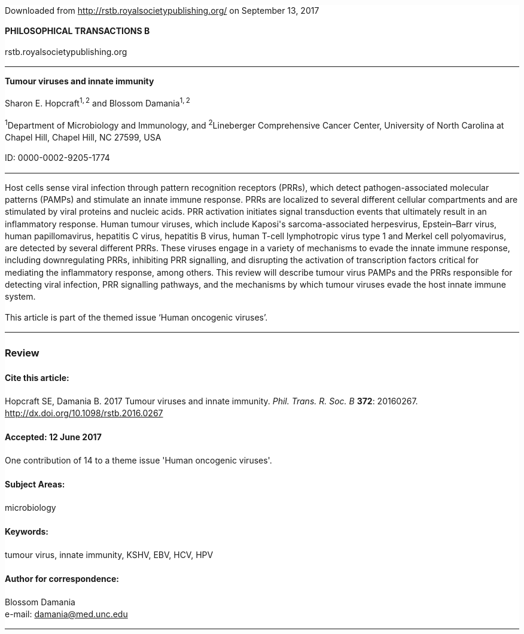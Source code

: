 
Downloaded from http://rstb.royalsocietypublishing.org/ on September 13, 2017

**PHILOSOPHICAL TRANSACTIONS B**

rstb.royalsocietypublishing.org

---

**Tumour viruses and innate immunity**

Sharon E. Hopcraft${}^{1,2}$ and Blossom Damania${}^{1,2}$

${}^{1}$Department of Microbiology and Immunology, and ${}^{2}$Lineberger Comprehensive Cancer Center, University of North Carolina at Chapel Hill, Chapel Hill, NC 27599, USA

ID: 0000-0002-9205-1774

---

Host cells sense viral infection through pattern recognition receptors (PRRs), which detect pathogen-associated molecular patterns (PAMPs) and stimulate an innate immune response. PRRs are localized to several different cellular compartments and are stimulated by viral proteins and nucleic acids. PRR activation initiates signal transduction events that ultimately result in an inflammatory response. Human tumour viruses, which include Kaposi's sarcoma-associated herpesvirus, Epstein–Barr virus, human papillomavirus, hepatitis C virus, hepatitis B virus, human T-cell lymphotropic virus type 1 and Merkel cell polyomavirus, are detected by several different PRRs. These viruses engage in a variety of mechanisms to evade the innate immune response, including downregulating PRRs, inhibiting PRR signalling, and disrupting the activation of transcription factors critical for mediating the inflammatory response, among others. This review will describe tumour virus PAMPs and the PRRs responsible for detecting viral infection, PRR signalling pathways, and the mechanisms by which tumour viruses evade the host innate immune system.

This article is part of the themed issue ‘Human oncogenic viruses’.

---

### Review

#### Cite this article:
Hopcraft SE, Damania B. 2017 Tumour viruses and innate immunity. *Phil. Trans. R. Soc. B* **372**: 20160267. http://dx.doi.org/10.1098/rstb.2016.0267

#### Accepted: 12 June 2017

One contribution of 14 to a theme issue 'Human oncogenic viruses'.

#### Subject Areas:
microbiology

#### Keywords:
tumour virus, innate immunity, KSHV, EBV, HCV, HPV

#### Author for correspondence:
Blossom Damania  
e-mail: damania@med.unc.edu

---